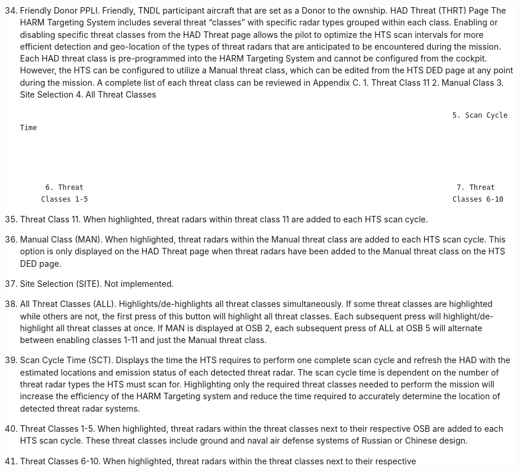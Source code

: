 34. Friendly Donor PPLI. Friendly, TNDL participant aircraft that are set as a Donor to the ownship.
HAD Threat (THRT) Page
The HARM Targeting System includes several threat “classes” with specific radar types grouped within each class.
Enabling or disabling specific threat classes from the HAD Threat page allows the pilot to optimize the HTS scan
intervals for more efficient detection and geo-location of the types of threat radars that are anticipated to be
encountered during the mission.
Each HAD threat class is pre-programmed into the HARM Targeting System and cannot be configured from the
cockpit. However, the HTS can be configured to utilize a Manual threat class, which can be edited from the HTS
DED page at any point during the mission.
A complete list of each threat class can be reviewed in Appendix C.
                           1. Threat Class 11   2. Manual Class   3. Site Selection   4. All Threat Classes




                                                                                                              5. Scan Cycle Time




              6. Threat                                                                                        7. Threat
             Classes 1-5                                                                                      Classes 6-10




1.   Threat Class 11. When highlighted, threat radars within threat class 11 are added to each HTS scan cycle.
2.   Manual Class (MAN). When highlighted, threat radars within the Manual threat class are added to each
     HTS scan cycle. This option is only displayed on the HAD Threat page when threat radars have been added
     to the Manual threat class on the HTS DED page.
3.   Site Selection (SITE). Not implemented.
4.   All Threat Classes (ALL). Highlights/de-highlights all threat classes simultaneously. If some threat classes
     are highlighted while others are not, the first press of this button will highlight all threat classes. Each
     subsequent press will highlight/de-highlight all threat classes at once. If MAN is displayed at OSB 2, each
     subsequent press of ALL at OSB 5 will alternate between enabling classes 1-11 and just the Manual threat
     class.
5.   Scan Cycle Time (SCT). Displays the time the HTS requires to perform one complete scan cycle and
     refresh the HAD with the estimated locations and emission status of each detected threat radar. The scan
     cycle time is dependent on the number of threat radar types the HTS must scan for. Highlighting only the
     required threat classes needed to perform the mission will increase the efficiency of the HARM Targeting
     system and reduce the time required to accurately determine the location of detected threat radar systems.
6.   Threat Classes 1-5. When highlighted, threat radars within the threat classes next to their respective OSB
     are added to each HTS scan cycle. These threat classes include ground and naval air defense systems of
     Russian or Chinese design.
7.   Threat Classes 6-10. When highlighted, threat radars within the threat classes next to their respective